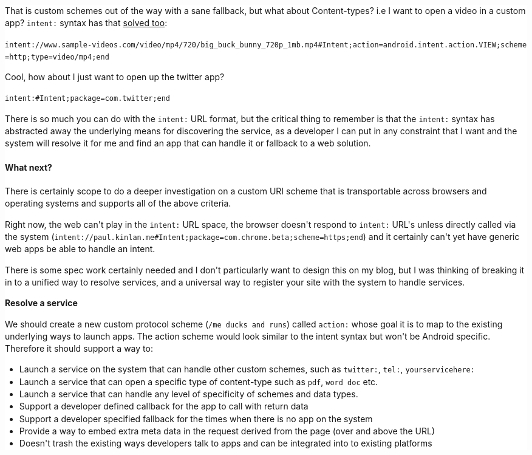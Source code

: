 That is custom schemes out of the way with a sane fallback, but what about Content-types? i.e I want to open a 
video in a custom app?  `intent:` syntax has that [solved too](http://stackoverflow.com/questions/34516817/open-video-url-in-native-player-from-google-chrome/34619131#34619131):

    intent://www.sample-videos.com/video/mp4/720/big_buck_bunny_720p_1mb.mp4#Intent;action=android.intent.action.VIEW;scheme=http;type=video/mp4;end

Cool, how about I just want to open up the twitter app?

    intent:#Intent;package=com.twitter;end

There is so much you can do with the `intent:` URL format, but the critical thing to remember is that 
the `intent:` syntax has abstracted away the underlying means for discovering the service, as a developer
I can put in any constraint that I want and the system will resolve it for me and find an app that can handle it or
fallback to a web solution.

#### What next?

There is certainly scope to do a deeper investigation on a custom URI scheme that is transportable across
 browsers and operating systems and supports all of the above criteria.  

Right now, the web can't play in the `intent:` URL space, the browser doesn't respond to `intent:` URL's
unless directly called via the system (`intent://paul.kinlan.me#Intent;package=com.chrome.beta;scheme=https;end`) and
it certainly can't yet have generic web apps be able to handle an intent.

There is some spec work certainly needed and I don't particularly want to design this on my blog, but
I was thinking of breaking it in to a unified way to resolve services, and a universal way to register your site
with the system to handle services.

**Resolve a service**

We should create a new custom protocol scheme (`/me ducks and runs`) called `action:` whose goal it is to map to 
the existing underlying ways to launch apps.  The action scheme would look similar to the intent syntax 
but won't be Android specific. Therefore it should support a way to:

* Launch a service on the system that can handle other custom schemes, such as `twitter:`, `tel:`, `yourservicehere:`
* Launch a service that can open a specific type of content-type such as `pdf`, `word doc` etc.
* Launch a service that can handle any level of specificity of schemes and data types.
* Support a developer defined callback for the app to call with return data
* Support a developer specified fallback for the times when there is no app on the system
* Provide a way to embed extra meta data in the request derived from the page (over and above the URL)
* Doesn't trash the existing ways developers talk to apps and can be integrated into to existing platforms
